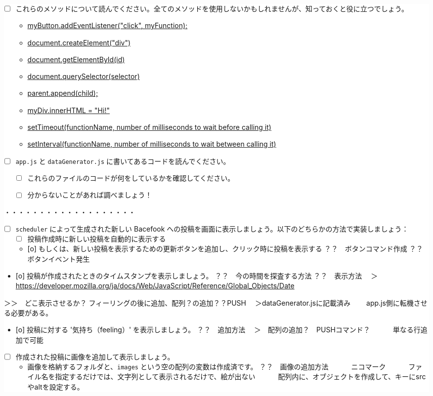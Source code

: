 - [ ] これらのメソッドについて読んでください。全てのメソッドを使用しないかもしれませんが、知っておくと役に立つでしょう。

  - [myButton.addEventListener("click", myFunction);](https://developer.mozilla.org/ja/docs/Web/API/EventTarget/addEventListener)

  - [document.createElement("div")](https://developer.mozilla.org/ja/docs/Web/API/Document/createElement)

  - [document.getElementById(id)](https://developer.mozilla.org/ja/docs/Web/API/Document/getElementById)

  - [document.querySelector(selector)](https://developer.mozilla.org/ja/docs/Web/API/Document/querySelector)

  - [parent.append(child);](https://developer.mozilla.org/ja/docs/Web/API/Element/append)

  - [myDiv.innerHTML = "Hi!"](https://developer.mozilla.org/ja/docs/Web/API/Element/innerHTML)

  - [setTimeout(functionName, number of milliseconds to wait before calling it)](https://developer.mozilla.org/ja/docs/Web/API/WindowOrWorkerGlobalScope/setTimeout)

  - [setInterval(functionName, number of milliseconds to wait between calling it)](https://developer.mozilla.org/ja/docs/Web/API/Window/setInterval)

- [ ] `app.js` と `dataGenerator.js` に書いてあるコードを読んでください。
  - [ ] これらのファイルのコードが何をしているかを確認してください。
  - [ ] 分からないことがあれば調べましょう！


・・・・・・・・・・・・・・・・・・・
- [ ] `scheduler` によって生成された新しい Bacefook への投稿を画面に表示しましょう。以下のどちらかの方法で実装しましょう：
  - [ ] 投稿作成時に新しい投稿を自動的に表示する
  - [o] もしくは、新しい投稿を表示するための更新ボタンを追加し、クリック時に投稿を表示する
？？　ボタンコマンド作成
？？　ボタンイベント発生

- [o] 投稿が作成されたときのタイムスタンプを表示しましょう。
？？　今の時間を探査する方法
？？　表示方法
　＞　https://developer.mozilla.org/ja/docs/Web/JavaScript/Reference/Global_Objects/Date 

＞＞　どこ表示させるか？
フィーリングの後に追加、配列？の追加？？PUSH
　＞dataGenerator.jsに記載済み
　　app.js側に転機させる必要がある。


- [o] 投稿に対する '気持ち（feeling）' を表示しましょう。
？？　追加方法
　＞　配列の追加？　PUSHコマンド？
　　　単なる行追加で可能


- [ ] 作成された投稿に画像を追加して表示しましょう。
  - 画像を格納するフォルダと、`images` という空の配列の変数は作成済です。
？？　画像の追加方法
　　　ニコマーク
　　　ファイル名を指定するだけでは、文字列として表示されるだけで、絵が出ない
　　　配列内に、オブジェクトを作成して、キーにsrcやaltを設定する。
　　　　　　